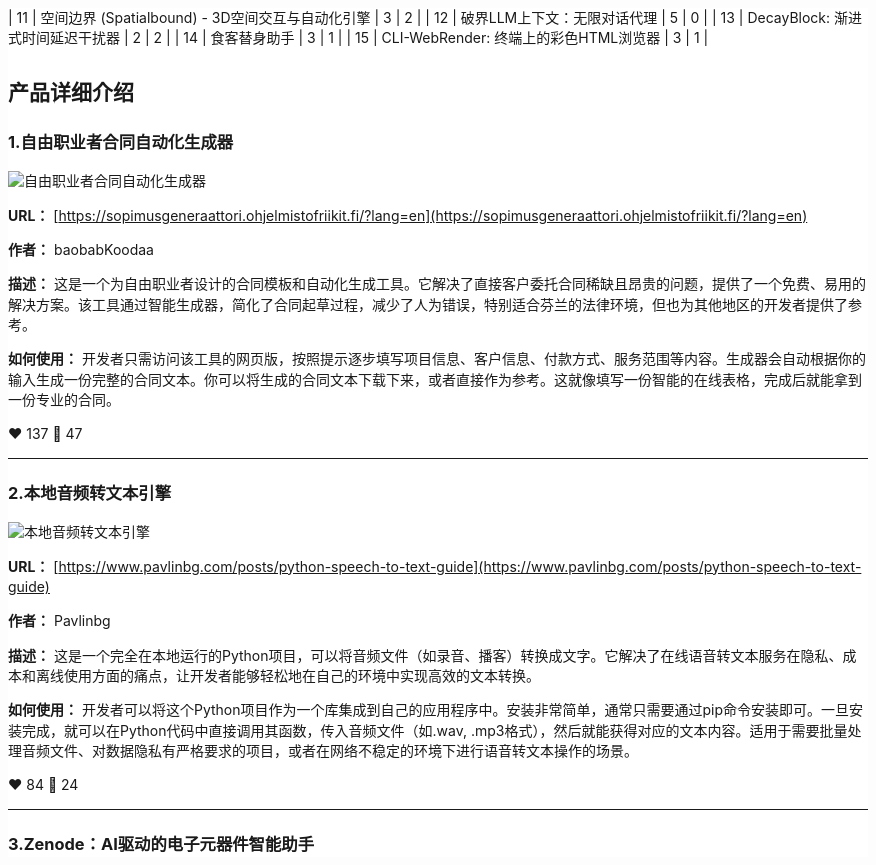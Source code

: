 | 11 | 空间边界 (Spatialbound) - 3D空间交互与自动化引擎 | 3 | 2 |
| 12 | 破界LLM上下文：无限对话代理 | 5 | 0 |
| 13 | DecayBlock: 渐进式时间延迟干扰器 | 2 | 2 |
| 14 | 食客替身助手 | 3 | 1 |
| 15 | CLI-WebRender: 终端上的彩色HTML浏览器 | 3 | 1 |

## 产品详细介绍

### 1.自由职业者合同自动化生成器

![自由职业者合同自动化生成器](https://showhntoday.com/images/45330198.png)

**URL：** [https://sopimusgeneraattori.ohjelmistofriikit.fi/?lang=en](https://sopimusgeneraattori.ohjelmistofriikit.fi/?lang=en)

**作者：** baobabKoodaa

**描述：**
这是一个为自由职业者设计的合同模板和自动化生成工具。它解决了直接客户委托合同稀缺且昂贵的问题，提供了一个免费、易用的解决方案。该工具通过智能生成器，简化了合同起草过程，减少了人为错误，特别适合芬兰的法律环境，但也为其他地区的开发者提供了参考。

**如何使用：**
开发者只需访问该工具的网页版，按照提示逐步填写项目信息、客户信息、付款方式、服务范围等内容。生成器会自动根据你的输入生成一份完整的合同文本。你可以将生成的合同文本下载下来，或者直接作为参考。这就像填写一份智能的在线表格，完成后就能拿到一份专业的合同。

❤️ 137   💬 47

---

### 2.本地音频转文本引擎

![本地音频转文本引擎](https://showhntoday.com/images/45337400.png)

**URL：** [https://www.pavlinbg.com/posts/python-speech-to-text-guide](https://www.pavlinbg.com/posts/python-speech-to-text-guide)

**作者：** Pavlinbg

**描述：**
这是一个完全在本地运行的Python项目，可以将音频文件（如录音、播客）转换成文字。它解决了在线语音转文本服务在隐私、成本和离线使用方面的痛点，让开发者能够轻松地在自己的环境中实现高效的文本转换。

**如何使用：**
开发者可以将这个Python项目作为一个库集成到自己的应用程序中。安装非常简单，通常只需要通过pip命令安装即可。一旦安装完成，就可以在Python代码中直接调用其函数，传入音频文件（如.wav, .mp3格式），然后就能获得对应的文本内容。适用于需要批量处理音频文件、对数据隐私有严格要求的项目，或者在网络不稳定的环境下进行语音转文本操作的场景。

❤️ 84   💬 24

---

### 3.Zenode：AI驱动的电子元器件智能助手
